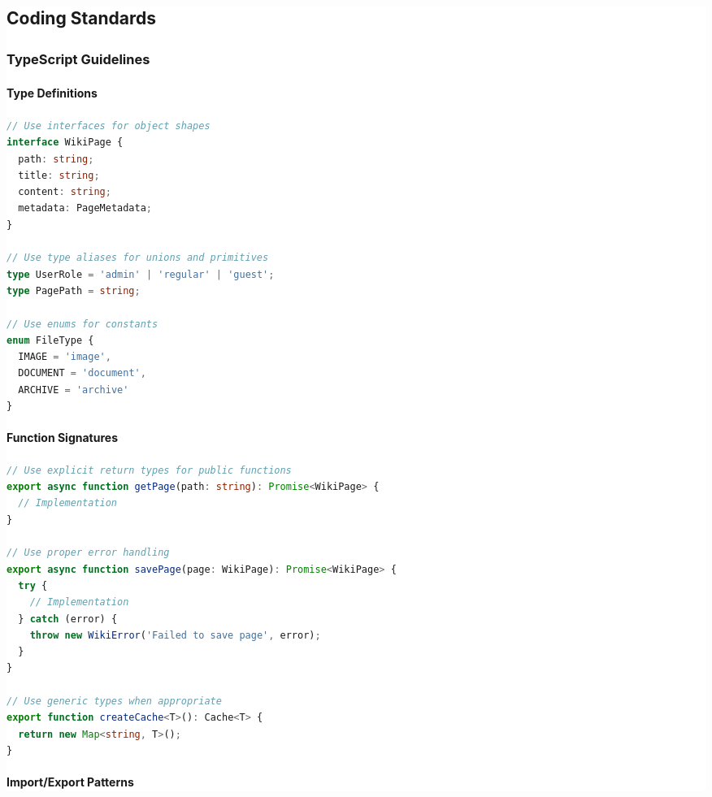 ## Coding Standards

### TypeScript Guidelines

#### Type Definitions

```typescript
// Use interfaces for object shapes
interface WikiPage {
  path: string;
  title: string;
  content: string;
  metadata: PageMetadata;
}

// Use type aliases for unions and primitives
type UserRole = 'admin' | 'regular' | 'guest';
type PagePath = string;

// Use enums for constants
enum FileType {
  IMAGE = 'image',
  DOCUMENT = 'document',
  ARCHIVE = 'archive'
}
```

#### Function Signatures

```typescript
// Use explicit return types for public functions
export async function getPage(path: string): Promise<WikiPage> {
  // Implementation
}

// Use proper error handling
export async function savePage(page: WikiPage): Promise<WikiPage> {
  try {
    // Implementation
  } catch (error) {
    throw new WikiError('Failed to save page', error);
  }
}

// Use generic types when appropriate
export function createCache<T>(): Cache<T> {
  return new Map<string, T>();
}
```

#### Import/Export Patterns
